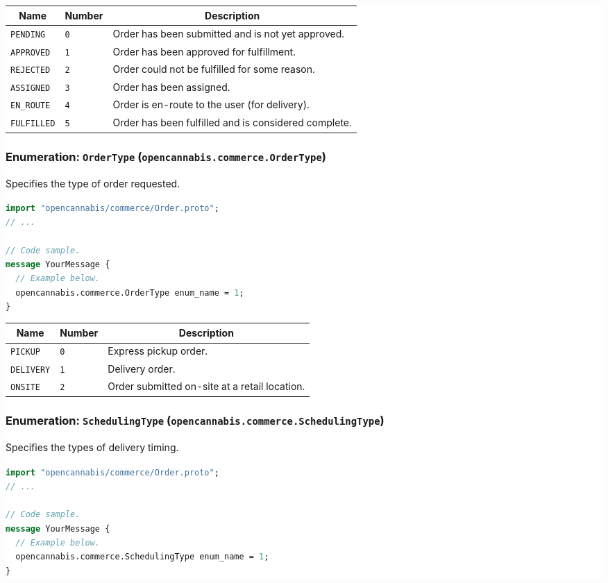 | Name | Number | Description |
| ---- | ------ | ----------- |
| `PENDING` | `0` | Order has been submitted and is not yet approved. |
| `APPROVED` | `1` | Order has been approved for fulfillment. |
| `REJECTED` | `2` | Order could not be fulfilled for some reason. |
| `ASSIGNED` | `3` | Order has been assigned. |
| `EN_ROUTE` | `4` | Order is en-route to the user (for delivery). |
| `FULFILLED` | `5` | Order has been fulfilled and is considered complete. |



<a name="opencannabis.commerce.OrderType"></a>

### Enumeration: <code>OrderType</code> (`opencannabis.commerce.OrderType`)

Specifies the type of order requested.

```proto
import "opencannabis/commerce/Order.proto";
// ...

// Code sample.
message YourMessage {
  // Example below.
  opencannabis.commerce.OrderType enum_name = 1;
}

```

| Name | Number | Description |
| ---- | ------ | ----------- |
| `PICKUP` | `0` | Express pickup order. |
| `DELIVERY` | `1` | Delivery order. |
| `ONSITE` | `2` | Order submitted on-site at a retail location. |



<a name="opencannabis.commerce.SchedulingType"></a>

### Enumeration: <code>SchedulingType</code> (`opencannabis.commerce.SchedulingType`)

Specifies the types of delivery timing.

```proto
import "opencannabis/commerce/Order.proto";
// ...

// Code sample.
message YourMessage {
  // Example below.
  opencannabis.commerce.SchedulingType enum_name = 1;
}

```
